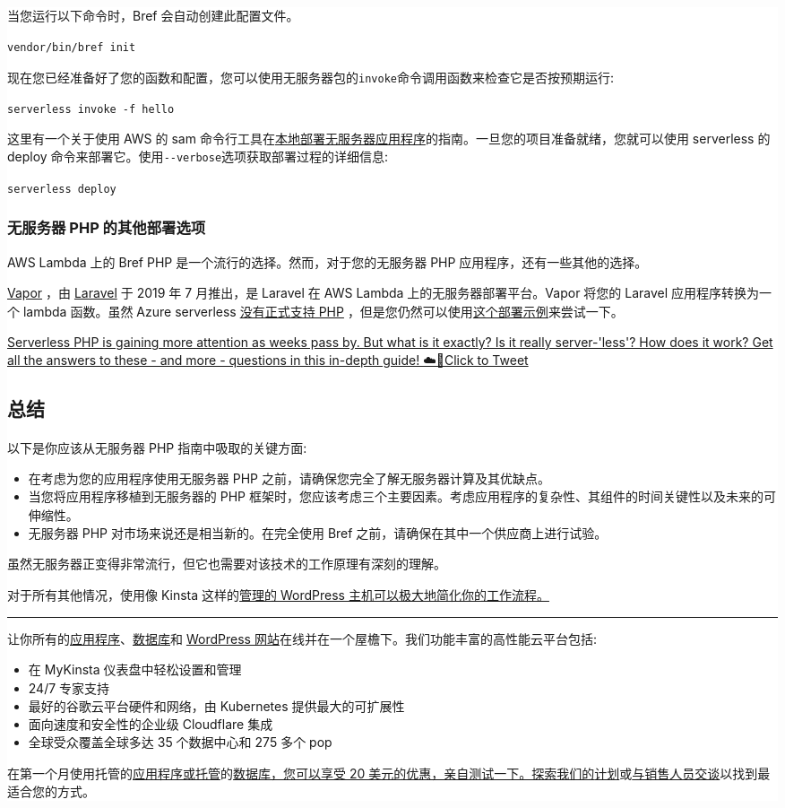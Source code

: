 当您运行以下命令时，Bref 会自动创建此配置文件。

```
vendor/bin/bref init
```

现在您已经准备好了您的函数和配置，您可以使用无服务器包的`invoke`命令调用函数来检查它是否按预期运行:

```
serverless invoke -f hello
```

这里有一个关于使用 AWS 的 sam 命令行工具在[本地部署无服务器应用程序](https://bref.sh/docs/local-development.html)的指南。一旦您的项目准备就绪，您就可以使用 serverless 的 deploy 命令来部署它。使用`--verbose`选项获取部署过程的详细信息:

```
serverless deploy
```

### **无服务器 PHP 的其他部署选项**

AWS Lambda 上的 Bref PHP 是一个流行的选择。然而，对于您的无服务器 PHP 应用程序，还有一些其他的选择。

[Vapor](https://vapor.laravel.com/) ，由 [Laravel](https://kinsta.com/blog/laravel-tutorial/) 于 2019 年 7 月推出，是 Laravel 在 AWS Lambda 上的无服务器部署平台。Vapor 将您的 Laravel 应用程序转换为一个 lambda 函数。虽然 Azure serverless [没有正式支持 PHP](https://docs.microsoft.com/en-in/azure/azure-functions/) ，但是您仍然可以使用[这个部署示例](https://github.com/kaz29/serverless-azure-php-example)来尝试一下。

[Serverless PHP is gaining more attention as weeks pass by. But what is it exactly? Is it really server-'less'? How does it work? Get all the answers to these - and more - questions in this in-depth guide! ☁️🔌Click to Tweet](https://twitter.com/intent/tweet?url=https%3A%2F%2Fkinsta.com%2Fblog%2Fserverless-php%2F&via=kinsta&text=Serverless+PHP+is+gaining+more+attention+as+weeks+pass+by.+But+what+is+it+exactly%3F+Is+it+really+server-%27less%27%3F+How+does+it+work%3F+Get+all+the+answers+to+these+-+and+more+-+questions+in+this+in-depth+guide%21+%E2%98%81%EF%B8%8F%F0%9F%94%8C&hashtags=serverless%2Cphp)

## **总结**

以下是你应该从无服务器 PHP 指南中吸取的关键方面:

*   在考虑为您的应用程序使用无服务器 PHP 之前，请确保您完全了解无服务器计算及其优缺点。
*   当您将应用程序移植到无服务器的 PHP 框架时，您应该考虑三个主要因素。考虑应用程序的复杂性、其组件的时间关键性以及未来的可伸缩性。
*   无服务器 PHP 对市场来说还是相当新的。在完全使用 Bref 之前，请确保在其中一个供应商上进行试验。

虽然无服务器正变得非常流行，但它也需要对该技术的工作原理有深刻的理解。

对于所有其他情况，使用像 Kinsta 这样的[管理的 WordPress 主机可以极大地简化你的工作流程。](https://kinsta.com/blog/managed-wordpress-hosting/)

* * *

让你所有的[应用程序](https://kinsta.com/application-hosting/)、[数据库](https://kinsta.com/database-hosting/)和 [WordPress 网站](https://kinsta.com/wordpress-hosting/)在线并在一个屋檐下。我们功能丰富的高性能云平台包括:

*   在 MyKinsta 仪表盘中轻松设置和管理
*   24/7 专家支持
*   最好的谷歌云平台硬件和网络，由 Kubernetes 提供最大的可扩展性
*   面向速度和安全性的企业级 Cloudflare 集成
*   全球受众覆盖全球多达 35 个数据中心和 275 多个 pop

在第一个月使用托管的[应用程序或托管](https://kinsta.com/application-hosting/)的[数据库，您可以享受 20 美元的优惠，亲自测试一下。探索我们的](https://kinsta.com/database-hosting/)[计划](https://kinsta.com/plans/)或[与销售人员交谈](https://kinsta.com/contact-us/)以找到最适合您的方式。</kinsta-advanced-cta></kinsta-auto-toc>